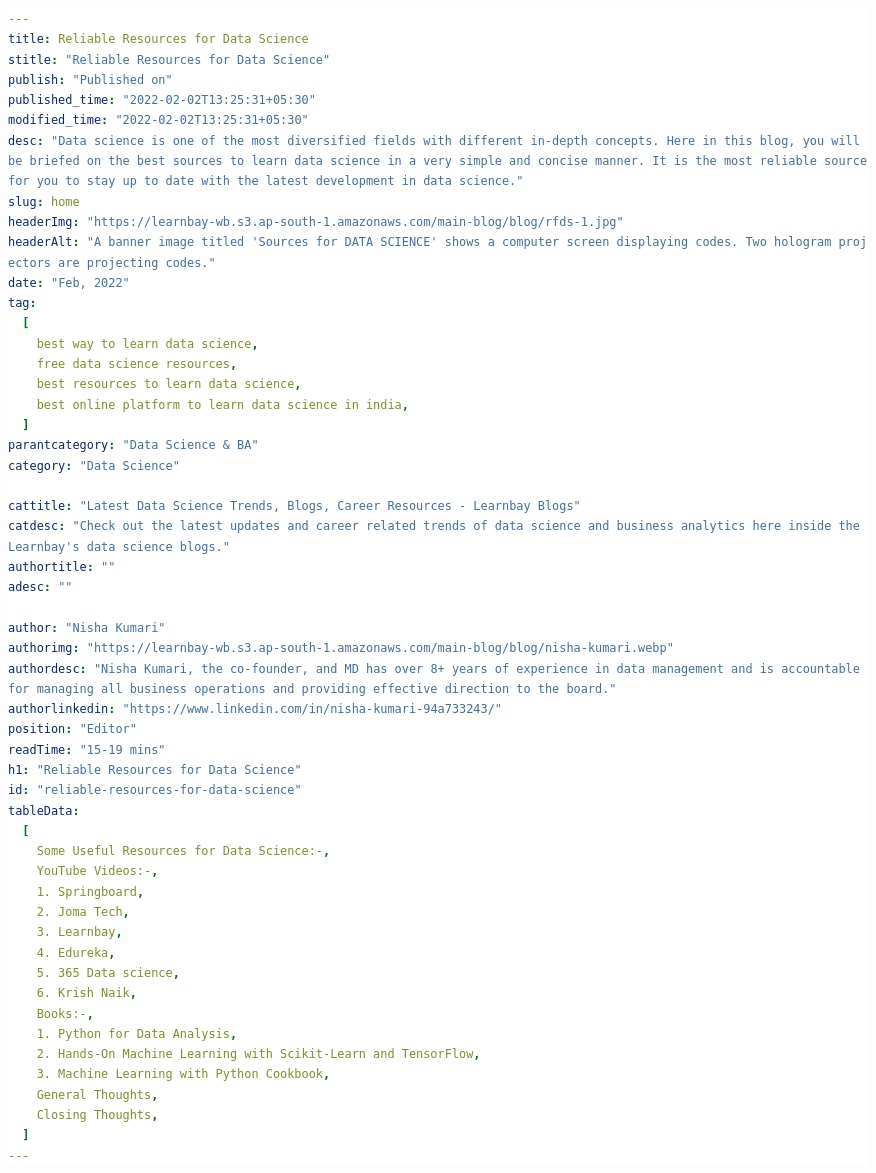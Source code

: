 ```yaml
---
title: Reliable Resources for Data Science
stitle: "Reliable Resources for Data Science"
publish: "Published on"
published_time: "2022-02-02T13:25:31+05:30"
modified_time: "2022-02-02T13:25:31+05:30"
desc: "Data science is one of the most diversified fields with different in-depth concepts. Here in this blog, you will be briefed on the best sources to learn data science in a very simple and concise manner. It is the most reliable source for you to stay up to date with the latest development in data science."
slug: home
headerImg: "https://learnbay-wb.s3.ap-south-1.amazonaws.com/main-blog/blog/rfds-1.jpg"
headerAlt: "A banner image titled 'Sources for DATA SCIENCE' shows a computer screen displaying codes. Two hologram projectors are projecting codes."
date: "Feb, 2022"
tag:
  [
    best way to learn data science,
    free data science resources,
    best resources to learn data science,
    best online platform to learn data science in india,
  ]
parantcategory: "Data Science & BA"
category: "Data Science"

cattitle: "Latest Data Science Trends, Blogs, Career Resources - Learnbay Blogs"
catdesc: "Check out the latest updates and career related trends of data science and business analytics here inside the Learnbay's data science blogs."
authortitle: ""
adesc: ""

author: "Nisha Kumari"
authorimg: "https://learnbay-wb.s3.ap-south-1.amazonaws.com/main-blog/blog/nisha-kumari.webp"
authordesc: "Nisha Kumari, the co-founder, and MD has over 8+ years of experience in data management and is accountable for managing all business operations and providing effective direction to the board."
authorlinkedin: "https://www.linkedin.com/in/nisha-kumari-94a733243/"
position: "Editor"
readTime: "15-19 mins"
h1: "Reliable Resources for Data Science"
id: "reliable-resources-for-data-science"
tableData:
  [
    Some Useful Resources for Data Science:-,
    YouTube Videos:-,
    1. Springboard,
    2. Joma Tech,
    3. Learnbay,
    4. Edureka,
    5. 365 Data science,
    6. Krish Naik,
    Books:-,
    1. Python for Data Analysis,
    2. Hands-On Machine Learning with Scikit-Learn and TensorFlow,
    3. Machine Learning with Python Cookbook,
    General Thoughts,
    Closing Thoughts,
  ]
---
```
